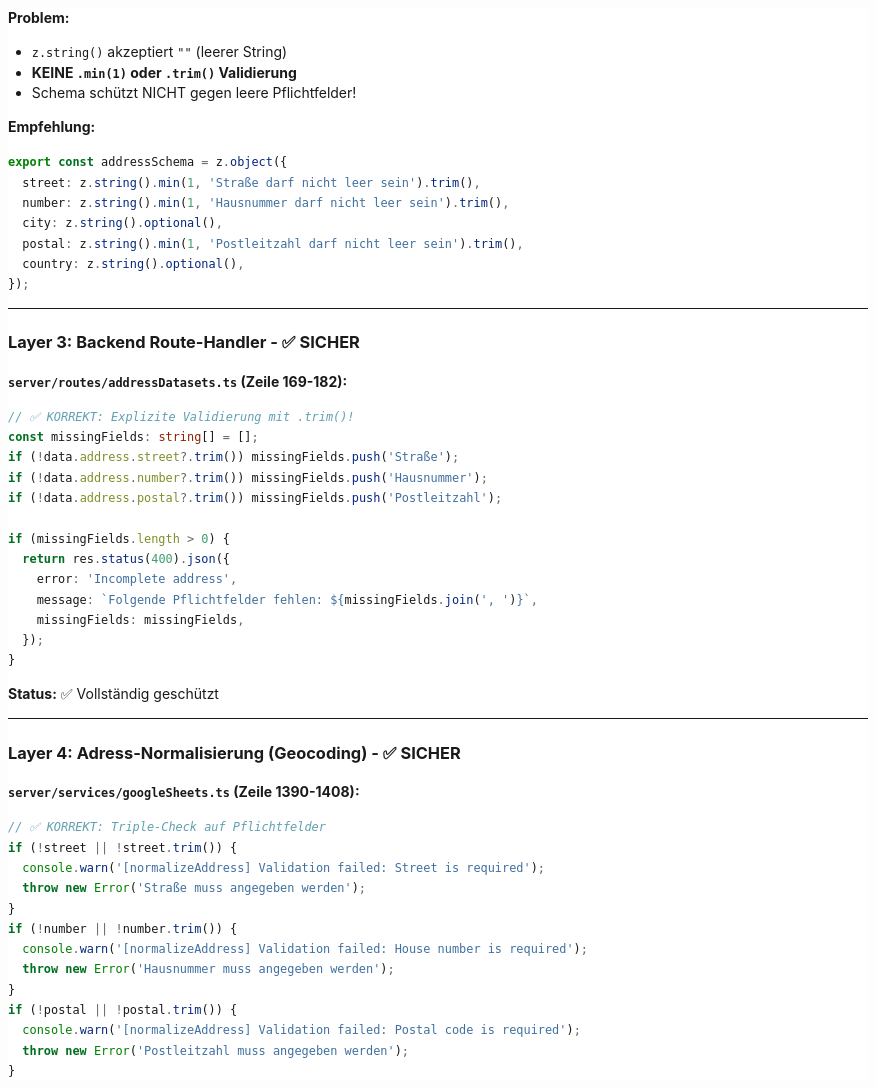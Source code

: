 **Problem:**
- `z.string()` akzeptiert `""` (leerer String)
- **KEINE `.min(1)` oder `.trim()` Validierung**
- Schema schützt NICHT gegen leere Pflichtfelder!

**Empfehlung:**
```typescript
export const addressSchema = z.object({
  street: z.string().min(1, 'Straße darf nicht leer sein').trim(),
  number: z.string().min(1, 'Hausnummer darf nicht leer sein').trim(),
  city: z.string().optional(),
  postal: z.string().min(1, 'Postleitzahl darf nicht leer sein').trim(),
  country: z.string().optional(),
});
```

---

### Layer 3: Backend Route-Handler - ✅ SICHER

**`server/routes/addressDatasets.ts` (Zeile 169-182):**
```typescript
// ✅ KORREKT: Explizite Validierung mit .trim()!
const missingFields: string[] = [];
if (!data.address.street?.trim()) missingFields.push('Straße');
if (!data.address.number?.trim()) missingFields.push('Hausnummer');
if (!data.address.postal?.trim()) missingFields.push('Postleitzahl');

if (missingFields.length > 0) {
  return res.status(400).json({ 
    error: 'Incomplete address', 
    message: `Folgende Pflichtfelder fehlen: ${missingFields.join(', ')}`,
    missingFields: missingFields,
  });
}
```

**Status:** ✅ Vollständig geschützt

---

### Layer 4: Adress-Normalisierung (Geocoding) - ✅ SICHER

**`server/services/googleSheets.ts` (Zeile 1390-1408):**
```typescript
// ✅ KORREKT: Triple-Check auf Pflichtfelder
if (!street || !street.trim()) {
  console.warn('[normalizeAddress] Validation failed: Street is required');
  throw new Error('Straße muss angegeben werden');
}
if (!number || !number.trim()) {
  console.warn('[normalizeAddress] Validation failed: House number is required');
  throw new Error('Hausnummer muss angegeben werden');
}
if (!postal || !postal.trim()) {
  console.warn('[normalizeAddress] Validation failed: Postal code is required');
  throw new Error('Postleitzahl muss angegeben werden');
}
```
